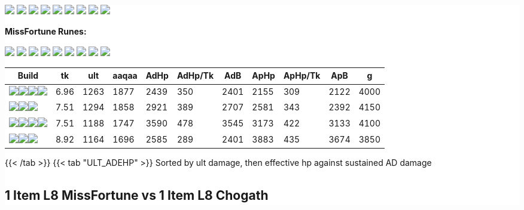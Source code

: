 


![](/Styles/Resolve/GraspOfTheUndying/GraspOfTheUndying.png)
![](/Styles/Resolve/Demolish/Demolish.png)
![](/Styles/Resolve/SecondWind/SecondWind.png)
![](/Styles/Resolve/Overgrowth/Overgrowth.png)
![](/Styles/Inspiration/MagicalFootwear/MagicalFootwear.png)
![](/Styles/Resolve/ApproachVelocity/ApproachVelocity.png)
![](/StatMods/StatModsAttackSpeedIcon.png)
![](/StatMods/StatModsHealthScalingIcon.png)
![](/StatMods/StatModsHealthScalingIcon.png)



**MissFortune Runes:**


![](/Styles/Precision/Conqueror/Conqueror.png)
![](/Styles/Precision/AbsorbLife/AbsorbLife.png)
![](/Styles/Precision/LegendAlacrity/LegendAlacrity.png)
![](/Styles/Precision/CutDown/CutDown.png)
![](/Styles/Sorcery/AbsoluteFocus/AbsoluteFocus.png)
![](/Styles/Sorcery/GatheringStorm/GatheringStorm.png)
![](/StatMods/StatModsAdaptiveForceIcon.png)
![](/StatMods/StatModsAdaptiveForceIcon.png)
![](/StatMods/StatModsHealthScalingIcon.png)





 Build |tk|ult|aaqaa|AdHp|AdHp/Tk|AdB|ApHp|ApHp/Tk|ApB|g
-|-|-|-|-|-|-|-|-|-|-
![](/item/6699.png)![](/item/1001.png)![](/item/1055.png)![](/item/1036.png)|6.96|1263|1877|2439|350|2401|2155|309|2122|4000
![](/item/3072.png)![](/item/1001.png)![](/item/1055.png)|7.51|1294|1858|2921|389|2707|2581|343|2392|4150
![](/item/6673.png)![](/item/1001.png)![](/item/1055.png)![](/item/1036.png)|7.51|1188|1747|3590|478|3545|3173|422|3133|4100
![](/item/3156.png)![](/item/1001.png)![](/item/1055.png)|8.92|1164|1696|2585|289|2401|3883|435|3674|3850
{{< /tab >}}
{{< tab "ULT_ADEHP" >}}
Sorted by ult damage, then effective hp against sustained AD damage
## 1 Item L8 MissFortune vs 1 Item L8 Chogath
